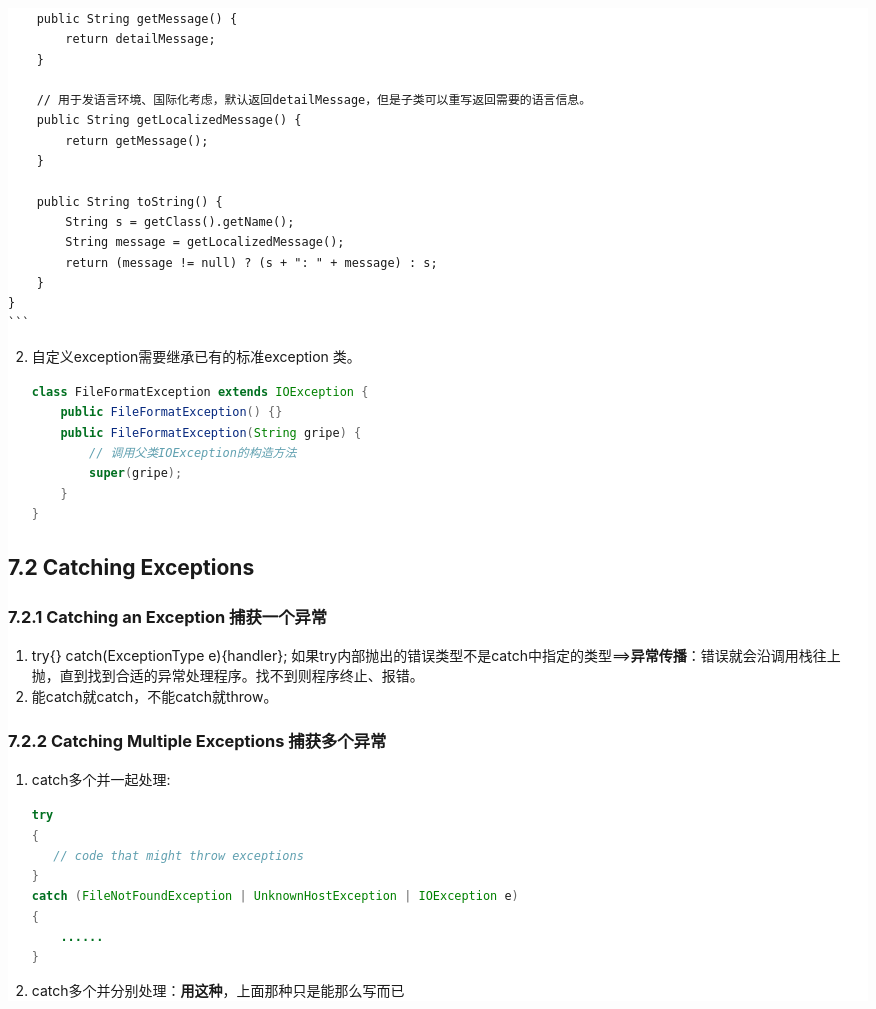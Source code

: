         public String getMessage() {
            return detailMessage;
        }

        // 用于发语言环境、国际化考虑，默认返回detailMessage，但是子类可以重写返回需要的语言信息。
        public String getLocalizedMessage() {
            return getMessage();
        }

        public String toString() {
            String s = getClass().getName();
            String message = getLocalizedMessage(); 
            return (message != null) ? (s + ": " + message) : s;
        }
    }
    ```

2. 自定义exception需要继承已有的标准exception 类。

    ```java
    class FileFormatException extends IOException {
        public FileFormatException() {}
        public FileFormatException(String gripe) {
            // 调用父类IOException的构造方法
            super(gripe);
        }
    }
    ```

## 7.2 Catching Exceptions

### 7.2.1 Catching an Exception 捕获一个异常

1. try{} catch(ExceptionType e){handler}; 如果try内部抛出的错误类型不是catch中指定的类型==>**异常传播**：错误就会沿调用栈往上抛，直到找到合适的异常处理程序。找不到则程序终止、报错。
2. 能catch就catch，不能catch就throw。

### 7.2.2 Catching Multiple Exceptions 捕获多个异常

1. catch多个并一起处理:

    ```java
    try
    {
       // code that might throw exceptions
    }
    catch (FileNotFoundException | UnknownHostException | IOException e)
    {
        ......
    }
    ```

2. catch多个并分别处理：**用这种**，上面那种只是能那么写而已

